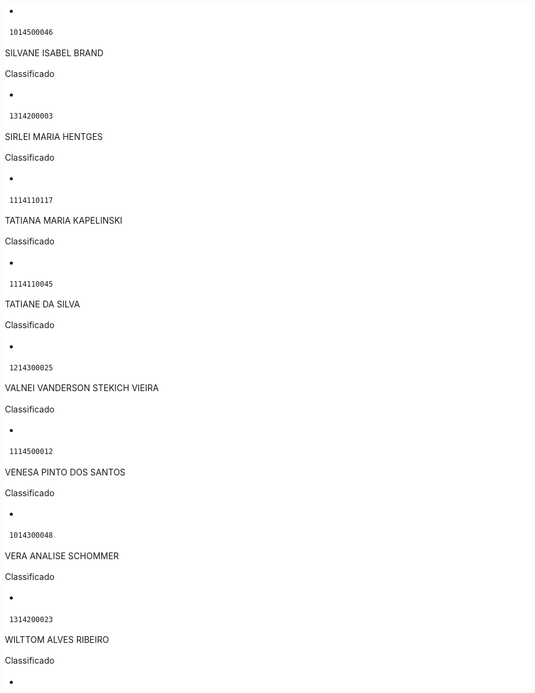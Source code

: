    -

     1014500046

   SILVANE ISABEL BRAND

   Classificado

   -

     1314200003

   SIRLEI MARIA HENTGES

   Classificado

   -

     1114110117

   TATIANA MARIA KAPELINSKI

   Classificado

   -

     1114110045

   TATIANE DA SILVA

   Classificado

   -

     1214300025

   VALNEI VANDERSON STEKICH VIEIRA

   Classificado

   -

     1114500012

   VENESA PINTO DOS SANTOS

   Classificado

   -

     1014300048

   VERA ANALISE SCHOMMER

   Classificado

   -

     1314200023

   WILTTOM ALVES RIBEIRO

   Classificado

   -
